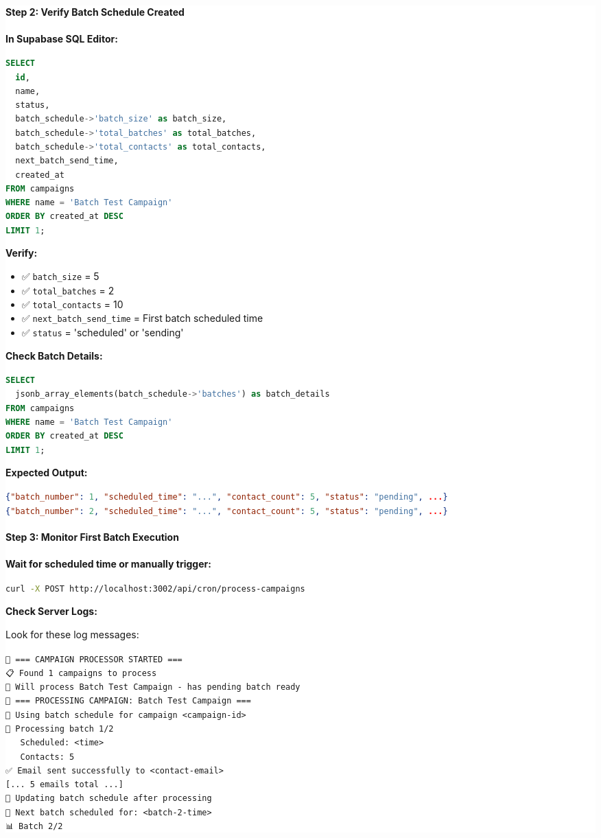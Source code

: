 #### Step 2: Verify Batch Schedule Created

**In Supabase SQL Editor:**

```sql
SELECT
  id,
  name,
  status,
  batch_schedule->'batch_size' as batch_size,
  batch_schedule->'total_batches' as total_batches,
  batch_schedule->'total_contacts' as total_contacts,
  next_batch_send_time,
  created_at
FROM campaigns
WHERE name = 'Batch Test Campaign'
ORDER BY created_at DESC
LIMIT 1;
```

**Verify:**
- ✅ `batch_size` = 5
- ✅ `total_batches` = 2
- ✅ `total_contacts` = 10
- ✅ `next_batch_send_time` = First batch scheduled time
- ✅ `status` = 'scheduled' or 'sending'

**Check Batch Details:**

```sql
SELECT
  jsonb_array_elements(batch_schedule->'batches') as batch_details
FROM campaigns
WHERE name = 'Batch Test Campaign'
ORDER BY created_at DESC
LIMIT 1;
```

**Expected Output:**
```json
{"batch_number": 1, "scheduled_time": "...", "contact_count": 5, "status": "pending", ...}
{"batch_number": 2, "scheduled_time": "...", "contact_count": 5, "status": "pending", ...}
```

#### Step 3: Monitor First Batch Execution

**Wait for scheduled time or manually trigger:**

```bash
curl -X POST http://localhost:3002/api/cron/process-campaigns
```

**Check Server Logs:**

Look for these log messages:

```
🚀 === CAMPAIGN PROCESSOR STARTED ===
📋 Found 1 campaigns to process
🔄 Will process Batch Test Campaign - has pending batch ready
🎯 === PROCESSING CAMPAIGN: Batch Test Campaign ===
📅 Using batch schedule for campaign <campaign-id>
📧 Processing batch 1/2
   Scheduled: <time>
   Contacts: 5
✅ Email sent successfully to <contact-email>
[... 5 emails total ...]
📅 Updating batch schedule after processing
📅 Next batch scheduled for: <batch-2-time>
📊 Batch 2/2
```